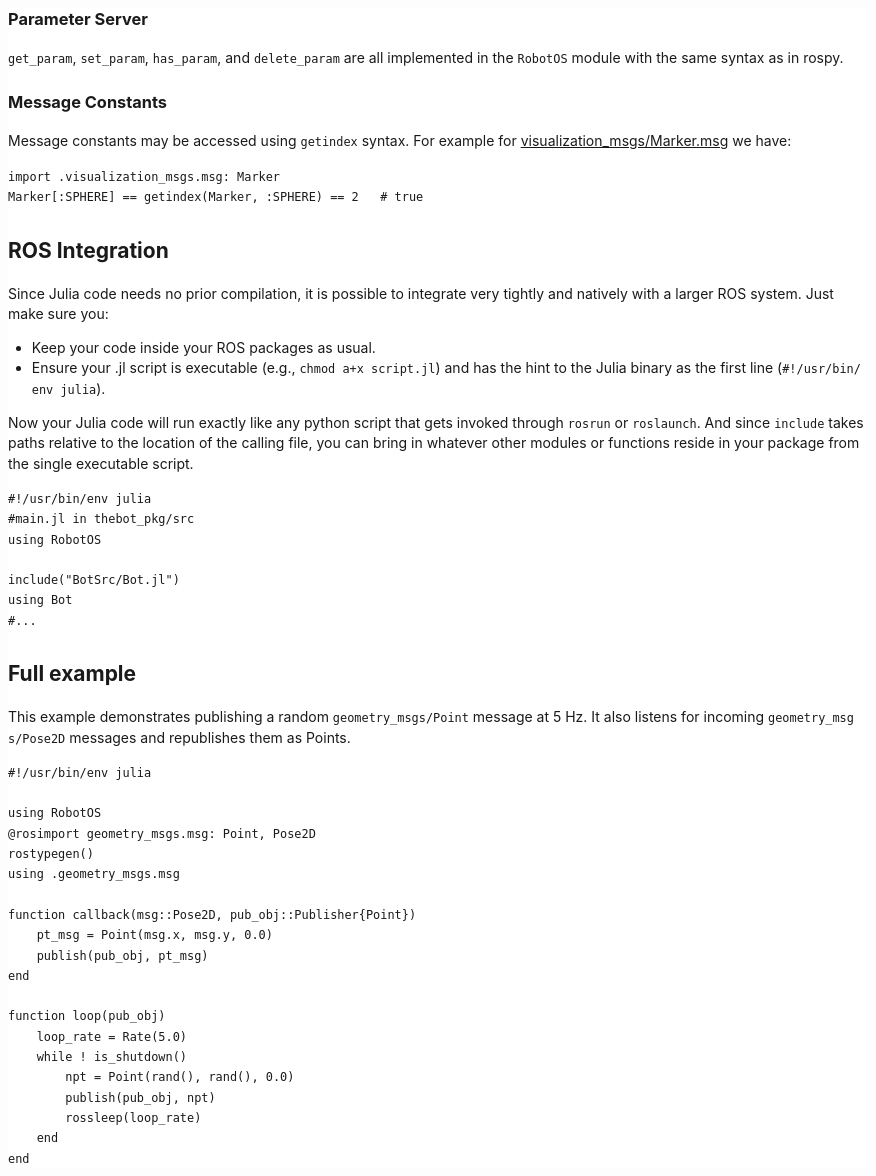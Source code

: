 ### Parameter Server

`get_param`, `set_param`, `has_param`, and `delete_param` are all implemented
in the `RobotOS` module with the same syntax as in rospy.

### Message Constants
Message constants may be accessed using `getindex` syntax. For example for
[visualization_msgs/Marker.msg](http://docs.ros.org/api/visualization_msgs/html/msg/Marker.html)
we have:

    import .visualization_msgs.msg: Marker
    Marker[:SPHERE] == getindex(Marker, :SPHERE) == 2   # true

## ROS Integration

Since Julia code needs no prior compilation, it is possible to integrate very
tightly and natively with a larger ROS system. Just make sure you:

- Keep your code inside your ROS packages as usual.
- Ensure your .jl script is executable (e.g., `chmod a+x script.jl`) and has
the hint to the Julia binary as the first line (`#!/usr/bin/env julia`).

Now your Julia code will run exactly like any python script that gets invoked
through `rosrun` or `roslaunch`. And since `include` takes paths relative to
the location of the calling file, you can bring in whatever other modules or
functions reside in your package from the single executable script.

    #!/usr/bin/env julia
    #main.jl in thebot_pkg/src
    using RobotOS

    include("BotSrc/Bot.jl")
    using Bot
    #...

## Full example

This example demonstrates publishing a random `geometry_msgs/Point` message at
5 Hz. It also listens for incoming `geometry_msgs/Pose2D` messages and
republishes them as Points.

    #!/usr/bin/env julia

    using RobotOS
    @rosimport geometry_msgs.msg: Point, Pose2D
    rostypegen()
    using .geometry_msgs.msg

    function callback(msg::Pose2D, pub_obj::Publisher{Point})
        pt_msg = Point(msg.x, msg.y, 0.0)
        publish(pub_obj, pt_msg)
    end

    function loop(pub_obj)
        loop_rate = Rate(5.0)
        while ! is_shutdown()
            npt = Point(rand(), rand(), 0.0)
            publish(pub_obj, npt)
            rossleep(loop_rate)
        end
    end
